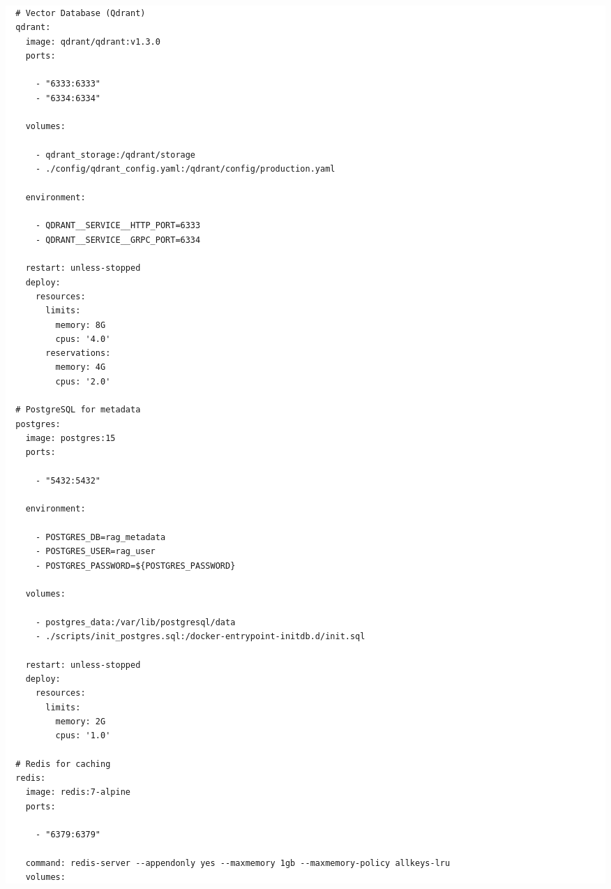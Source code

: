 ```mermaid
  # Vector Database (Qdrant)
  qdrant:
    image: qdrant/qdrant:v1.3.0
    ports:

      - "6333:6333"
      - "6334:6334"

    volumes:

      - qdrant_storage:/qdrant/storage
      - ./config/qdrant_config.yaml:/qdrant/config/production.yaml

    environment:

      - QDRANT__SERVICE__HTTP_PORT=6333
      - QDRANT__SERVICE__GRPC_PORT=6334

    restart: unless-stopped
    deploy:
      resources:
        limits:
          memory: 8G
          cpus: '4.0'
        reservations:
          memory: 4G
          cpus: '2.0'

  # PostgreSQL for metadata
  postgres:
    image: postgres:15
    ports:

      - "5432:5432"

    environment:

      - POSTGRES_DB=rag_metadata
      - POSTGRES_USER=rag_user
      - POSTGRES_PASSWORD=${POSTGRES_PASSWORD}

    volumes:

      - postgres_data:/var/lib/postgresql/data
      - ./scripts/init_postgres.sql:/docker-entrypoint-initdb.d/init.sql

    restart: unless-stopped
    deploy:
      resources:
        limits:
          memory: 2G
          cpus: '1.0'

  # Redis for caching
  redis:
    image: redis:7-alpine
    ports:

      - "6379:6379"

    command: redis-server --appendonly yes --maxmemory 1gb --maxmemory-policy allkeys-lru
    volumes:

```